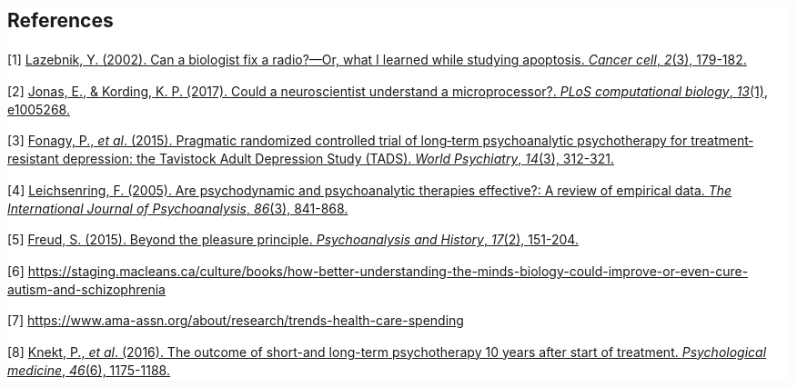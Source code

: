 ## References

<a name="footnote_1">[1]</a> [Lazebnik, Y. (2002). Can a biologist fix a radio?—Or, what I learned while studying apoptosis. *Cancer cell*, *2*(3), 179-182.](https://pubmed.ncbi.nlm.nih.gov/12242150/)

<a name="footnote_2">[2]</a> [Jonas, E., & Kording, K. P. (2017). Could a neuroscientist understand a microprocessor?. *PLoS computational biology*, *13*(1), e1005268.](https://journals.plos.org/ploscompbiol/article?id=10.1371/journal.pcbi.1005268)

<a name="footnote_3">[3]</a> [Fonagy, P., *et al*.  (2015). Pragmatic randomized controlled trial of long‐term  psychoanalytic psychotherapy for treatment‐resistant depression: the  Tavistock Adult Depression Study (TADS). *World Psychiatry*, *14*(3), 312-321.](https://www.ncbi.nlm.nih.gov/pmc/articles/PMC4592654/)

<a name="footnote_4">[4]</a> [Leichsenring, F. (2005). Are psychodynamic and psychoanalytic therapies effective?: A review of empirical data. *The International Journal of Psychoanalysis*, *86*(3), 841-868.](https://onlinelibrary.wiley.com/doi/abs/10.1516/RFEE-LKPN-B7TF-KPDU)

<a name="footnote_5">[5]</a> [Freud, S. (2015). Beyond the pleasure principle. *Psychoanalysis and History*, *17*(2), 151-204.](https://www.euppublishing.com/doi/abs/10.3366/pah.2015.0169?journalCode=pah)

<a name="footnote_6">[6]</a> https://staging.macleans.ca/culture/books/how-better-understanding-the-minds-biology-could-improve-or-even-cure-autism-and-schizophrenia

<a name="footnote_7">[7]</a> https://www.ama-assn.org/about/research/trends-health-care-spending

<a name="footnote_8">[8]</a> [Knekt, P., *et al*. (2016). The outcome of  short-and long-term psychotherapy 10 years after start of treatment. *Psychological medicine*, *46*(6), 1175-1188.](https://www.cambridge.org/core/journals/psychological-medicine/article/outcome-of-short-and-longterm-psychotherapy-10-years-after-start-of-treatment/E2F5B69FED541530B13A818CEE06D739)

